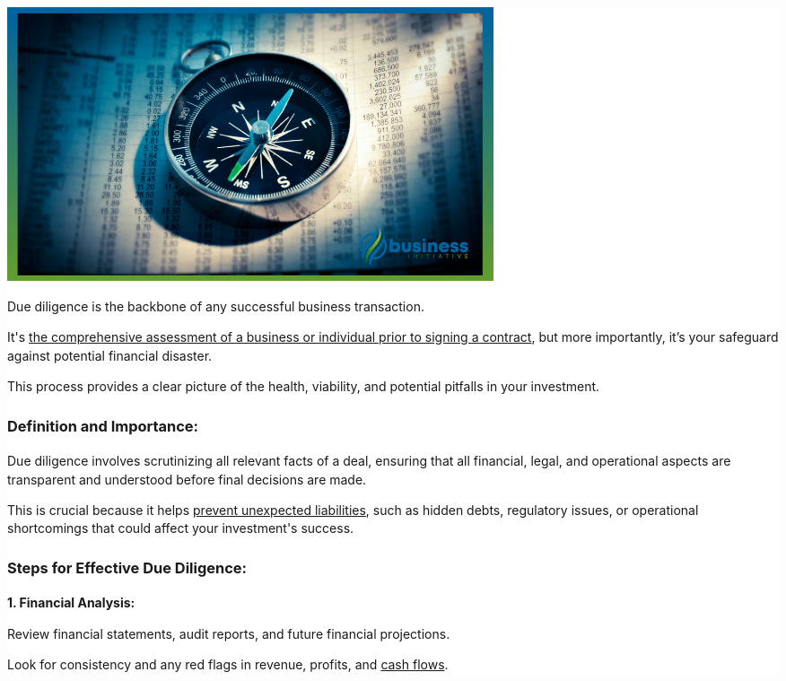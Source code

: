 <img alt="types of business risk" src="/images/content/navigating-business.png" title="avoid business risk" style="width: 63%; height: 63%">
</center>

Due diligence is the backbone of any successful business transaction. 

It's <a href="https://www.investopedia.com/terms/d/duediligence.asp" target="_blank">the comprehensive assessment of a business or individual prior to signing a contract</a>, but more importantly, it’s your safeguard against potential financial disaster. 

This process provides a clear picture of the health, viability, and potential pitfalls in your investment.

### Definition and Importance:

Due diligence involves scrutinizing all relevant facts of a deal, ensuring that all financial, legal, and operational aspects are transparent and understood before final decisions are made. 

This is crucial because it helps <a href="https://www.forbes.com/sites/allbusiness/2014/12/19/20-key-due-diligence-activities-in-a-merger-and-acquisition-transaction/?sh=68316d3a4bfc" target="_blank">prevent unexpected liabilities</a>, such as hidden debts, regulatory issues, or operational shortcomings that could affect your investment's success.

### Steps for Effective Due Diligence:

**1. Financial Analysis:** 

Review financial statements, audit reports, and future financial projections. 

Look for consistency and any red flags in revenue, profits, and <a href="/tools/calculator/operating-cash-flow/" target="_blank">cash flows</a>.
